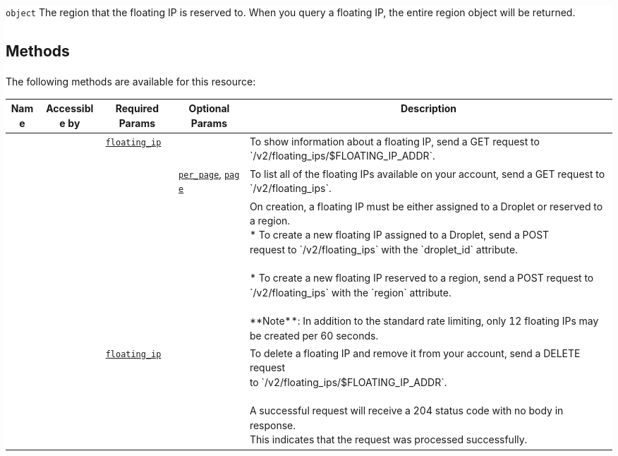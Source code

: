 <tr>
    <td><CopyableCode code="region" /></td>
    <td><code>object</code></td>
    <td>The region that the floating IP is reserved to. When you query a floating IP, the entire region object will be returned.</td>
</tr>
</tbody>
</table>
</TabItem>
</Tabs>

## Methods

The following methods are available for this resource:

<table>
<thead>
    <tr>
    <th>Name</th>
    <th>Accessible by</th>
    <th>Required Params</th>
    <th>Optional Params</th>
    <th>Description</th>
    </tr>
</thead>
<tbody>
<tr>
    <td><a href="#floating_ips_get"><CopyableCode code="floating_ips_get" /></a></td>
    <td><CopyableCode code="select" /></td>
    <td><a href="#parameter-floating_ip"><code>floating_ip</code></a></td>
    <td></td>
    <td>To show information about a floating IP, send a GET request to `/v2/floating_ips/$FLOATING_IP_ADDR`.</td>
</tr>
<tr>
    <td><a href="#floating_ips_list"><CopyableCode code="floating_ips_list" /></a></td>
    <td><CopyableCode code="select" /></td>
    <td></td>
    <td><a href="#parameter-per_page"><code>per_page</code></a>, <a href="#parameter-page"><code>page</code></a></td>
    <td>To list all of the floating IPs available on your account, send a GET request to `/v2/floating_ips`.</td>
</tr>
<tr>
    <td><a href="#floating_ips_create"><CopyableCode code="floating_ips_create" /></a></td>
    <td><CopyableCode code="insert" /></td>
    <td></td>
    <td></td>
    <td>On creation, a floating IP must be either assigned to a Droplet or reserved to a region.<br />* To create a new floating IP assigned to a Droplet, send a POST<br />  request to `/v2/floating_ips` with the `droplet_id` attribute.<br /><br />* To create a new floating IP reserved to a region, send a POST request to<br />  `/v2/floating_ips` with the `region` attribute.<br /><br />**Note**:  In addition to the standard rate limiting, only 12 floating IPs may be created per 60 seconds.</td>
</tr>
<tr>
    <td><a href="#floating_ips_delete"><CopyableCode code="floating_ips_delete" /></a></td>
    <td><CopyableCode code="delete" /></td>
    <td><a href="#parameter-floating_ip"><code>floating_ip</code></a></td>
    <td></td>
    <td>To delete a floating IP and remove it from your account, send a DELETE request<br />to `/v2/floating_ips/$FLOATING_IP_ADDR`.<br /><br />A successful request will receive a 204 status code with no body in response.<br />This indicates that the request was processed successfully.<br /></td>
</tr>
</tbody>